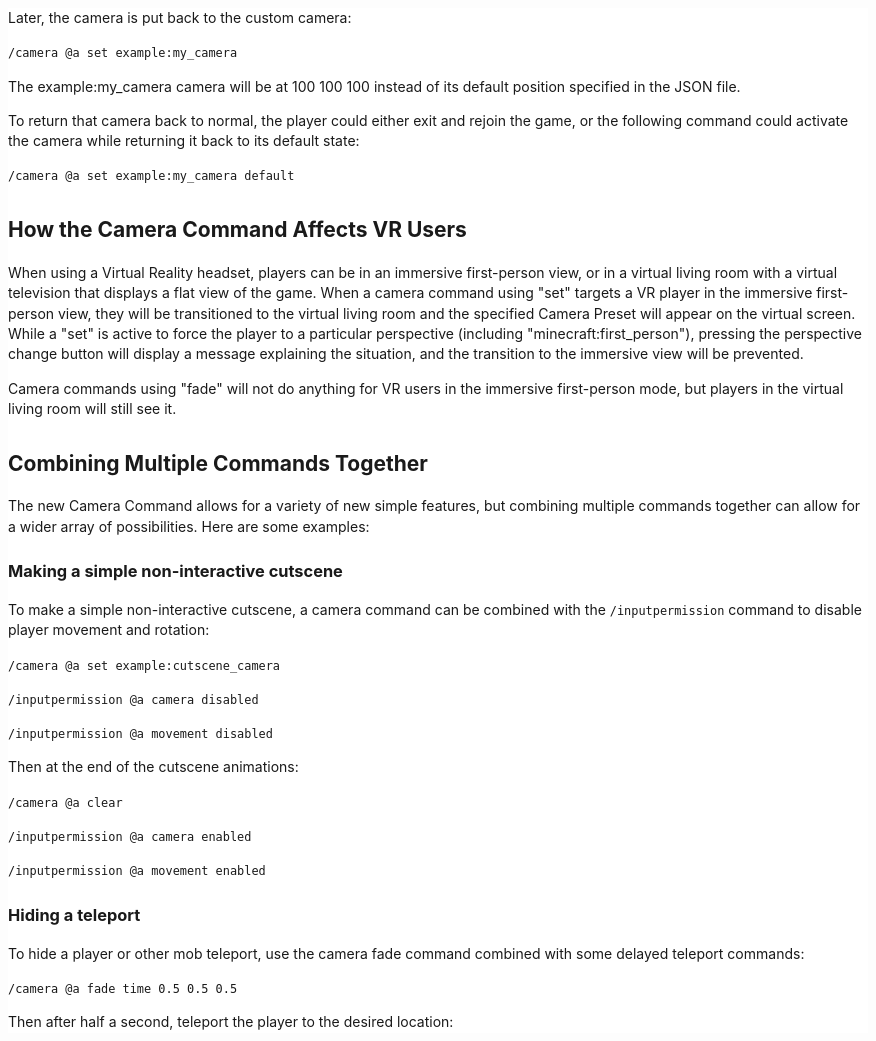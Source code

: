 Later, the camera is put back to the custom camera:

`/camera @a set example:my_camera`

The example:my_camera camera will be at 100 100 100 instead of its default position specified in the JSON file. 

To return that camera back to normal, the player could either exit and rejoin the game, or the following command could activate the camera while returning it back to its default state:

`/camera @a set example:my_camera default`

## How the Camera Command Affects VR Users

When using a Virtual Reality headset, players can be in an immersive first-person view, or in a virtual living room with a virtual television that displays a flat view of the game. When a camera command using "set" targets a VR player in the immersive first-person view, they will be transitioned to the virtual living room and the specified Camera Preset will appear on the virtual screen. While a "set" is active to force the player to a particular perspective (including "minecraft:first_person"), pressing the perspective change button will display a message explaining the situation, and the transition to the immersive view will be prevented.

Camera commands using "fade" will not do anything for VR users in the immersive first-person mode, but players in the virtual living room will still see it.

## Combining Multiple Commands Together

The new Camera Command allows for a variety of new simple features, but combining multiple commands together can allow for a wider array of possibilities. Here are some examples:

### Making a simple non-interactive cutscene

To make a simple non-interactive cutscene, a camera command can be combined with the `/inputpermission` command to disable player movement and rotation:

`/camera @a set example:cutscene_camera`

`/inputpermission @a camera disabled`

`/inputpermission @a movement disabled`

Then at the end of the cutscene animations:

`/camera @a clear`

`/inputpermission @a camera enabled`

`/inputpermission @a movement enabled`

### Hiding a teleport

To hide a player or other mob teleport, use the camera fade command combined with some delayed teleport commands: 

`/camera @a fade time 0.5 0.5 0.5`

Then after half a second, teleport the player to the desired location:
